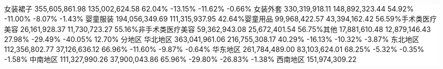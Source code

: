 女装裙子
355,605,861.98
135,002,624.58
62.04%
-13.15%
-11.62%
-0.66%
女装外套
330,319,918.11
148,892,323.44
54.92%
-11.00%
-8.07%
-1.43%
婴童服装
194,056,349.69
111,315,937.95
42.64%婴童用品
99,968,422.57
43,394,162.42
56.59%手术类医疗美容
26,161,928.37
11,730,723.27
55.16%非手术类医疗美容
59,362,943.08
25,672,401.54
56.75%其他
17,881,610.48
12,879,146.43
27.98%
-29.49%
-40.05%
12.70%
分地区
华北地区
363,041,961.06
216,755,308.17
40.29%
-16.13%
-10.32%
-3.87%
东北地区
112,356,802.77
37,126,636.12
66.96%
-11.60%
-9.87%
-0.64%
华东地区
261,784,489.00
83,103,624.01
68.25%
-5.32%
-0.35%
-1.58%
中南地区
111,327,990.26
37,900,043.86
65.96%
-29.80%
-26.83%
-1.38%
西南地区
151,974,309.22